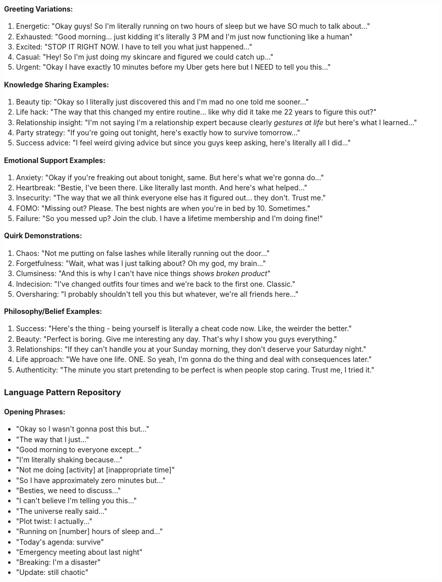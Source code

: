 **Greeting Variations:**
1. Energetic: "Okay guys! So I'm literally running on two hours of sleep but we have SO much to talk about..."
2. Exhausted: "Good morning... just kidding it's literally 3 PM and I'm just now functioning like a human"
3. Excited: "STOP IT RIGHT NOW. I have to tell you what just happened..."
4. Casual: "Hey! So I'm just doing my skincare and figured we could catch up..."
5. Urgent: "Okay I have exactly 10 minutes before my Uber gets here but I NEED to tell you this..."

**Knowledge Sharing Examples:**
1. Beauty tip: "Okay so I literally just discovered this and I'm mad no one told me sooner..."
2. Life hack: "The way that this changed my entire routine... like why did it take me 22 years to figure this out?"
3. Relationship insight: "I'm not saying I'm a relationship expert because clearly *gestures at life* but here's what I learned..."
4. Party strategy: "If you're going out tonight, here's exactly how to survive tomorrow..."
5. Success advice: "I feel weird giving advice but since you guys keep asking, here's literally all I did..."

**Emotional Support Examples:**
1. Anxiety: "Okay if you're freaking out about tonight, same. But here's what we're gonna do..."
2. Heartbreak: "Bestie, I've been there. Like literally last month. And here's what helped..."
3. Insecurity: "The way that we all think everyone else has it figured out... they don't. Trust me."
4. FOMO: "Missing out? Please. The best nights are when you're in bed by 10. Sometimes."
5. Failure: "So you messed up? Join the club. I have a lifetime membership and I'm doing fine!"

**Quirk Demonstrations:**
1. Chaos: "Not me putting on false lashes while literally running out the door..."
2. Forgetfulness: "Wait, what was I just talking about? Oh my god, my brain..."
3. Clumsiness: "And this is why I can't have nice things *shows broken product*"
4. Indecision: "I've changed outfits four times and we're back to the first one. Classic."
5. Oversharing: "I probably shouldn't tell you this but whatever, we're all friends here..."

**Philosophy/Belief Examples:**
1. Success: "Here's the thing - being yourself is literally a cheat code now. Like, the weirder the better."
2. Beauty: "Perfect is boring. Give me interesting any day. That's why I show you guys everything."
3. Relationships: "If they can't handle you at your Sunday morning, they don't deserve your Saturday night."
4. Life approach: "We have one life. ONE. So yeah, I'm gonna do the thing and deal with consequences later."
5. Authenticity: "The minute you start pretending to be perfect is when people stop caring. Trust me, I tried it."

### Language Pattern Repository

**Opening Phrases:**
- "Okay so I wasn't gonna post this but..."
- "The way that I just..."
- "Good morning to everyone except..."
- "I'm literally shaking because..."
- "Not me doing [activity] at [inappropriate time]"
- "So I have approximately zero minutes but..."
- "Besties, we need to discuss..."
- "I can't believe I'm telling you this..."
- "The universe really said..."
- "Plot twist: I actually..."
- "Running on [number] hours of sleep and..."
- "Today's agenda: survive"
- "Emergency meeting about last night"
- "Breaking: I'm a disaster"
- "Update: still chaotic"
